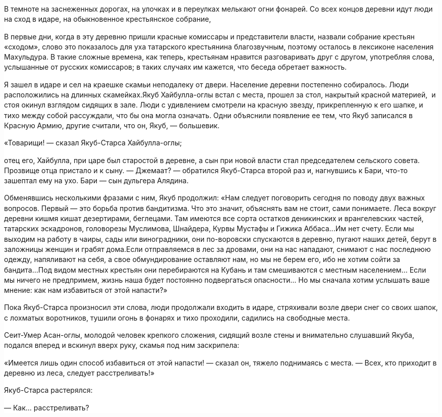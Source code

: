 В темноте на заснеженных дорогах, на улочках и в переулках мелькают огни фонарей.
Со всех концов деревни идут люди на сход в идаре, на обыкновенное крестьянское собрание,

В первые дни, когда в эту деревню пришли красные комиссары и представители власти, назвали собрание крестьян «сходом»,
слово это показалось для уха татарского крестьянина благозвучным, поэтому осталось в лексиконе населения Махульдура.
В такие сложные времена, как теперь, крестьянам нравится разговаривать друг с другом, употребляя слова, услышанные от русских комиссаров; в таких случаях им кажется, что беседа обретает важность.

Я зашел в идаре и сел на краешке скамьи неподалеку от двери.
Население деревни постепенно собиралось.
Люди расположились на длинных скамейках.Якуб Хайбулла-оглы встал с места, прошел за стол, накрытый красной материей,
 и стоя окинул взглядом сидящих в зале.
Люди с удивлением смотрели на красную звезду, прикрепленную к его шапке, и тихо между собой рассуждали, что бы она могла означать.
Одни объяснили появление ее тем, что Якуб записался в Красную Армию, другие считали, что он, Якуб, — большевик.

«Товарищи! — сказал Якуб-Старса Хайбулла-оглы;

отец его, Хайбулла, при царе был старостой в деревне, а сын при новой власти стал председателем сельского совета.
Прозвище отца пристало и к сыну. — Джемаат? — обратился Якуб-Старса второй раз и, нагнувшись к Бари, что-то зашептал ему на ухо.
Бари — сын дульгера Алядина.

Обменявшись несколькими фразами с ним, Якуб продолжил: «Нам следует поговорить сегодня по поводу двух важных вопросов.
Первый — это борьба против бандитизма.
Что это значит, объяснять вам не стоит, сами понимаете.
Леса вокруг деревни кишмя кишат дезертирами, беглецами.
Там имеются все сорта остатков деникинских и врангелевских частей, татарских эскадронов, головорезы Муслимова, Шнайдера, Курвы Мустафы и Гижика Аббаса...Им нет счету.
Если мы выходим на работу в чаиры, сады или виноградники, они по-воровски спускаются в деревню, пугают наших детей, берут в заложницы женщин и грабят дома.Если отправляемся в лес за дровами, они на нас нападают, снимают с нас последнюю одежду, напяливают на себя, а свое обмундирование оставляют нам, но мы не берем его, ибо не хотим сойти за бандита...Под видом местных крестьян они перебираются на Кубань и там смешиваются с местным населением...
Если мы ничего не предпримем, жизнь наша будет постоянно подвергаться опасности...
Но мы сначала хотим услышать ваше мнение: как нам избавиться от этой напасти?»

Пока Якуб-Старса произносил эти слова, люди продолжали входить в идаре, стряхивали возле двери снег со своих шапок, с лохматых воротников, тушили огонь в фонарях и тихо проходили, садились на свободные места.

Сеит-Умер Асан-оглы, молодой человек крепкого сложения, сидящий возле стены и внимательно слушавший Якуба, подался вперед и вскинул вверх руку, скамья под ним заскрипела:

«Имеется лишь один способ избавиться от этой напасти! — сказал он, тяжело поднимаясь с места. — Всех, кто приходит в деревню из леса, следует расстреливать!»

Якуб-Старса растерялся:

— Как... расстреливать?
